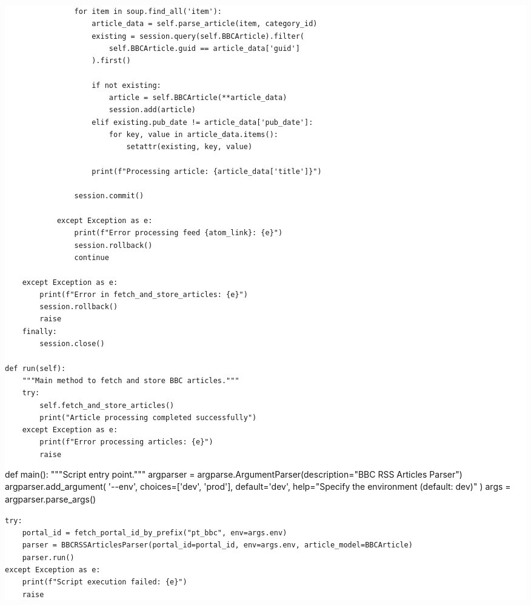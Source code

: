                     for item in soup.find_all('item'):
                        article_data = self.parse_article(item, category_id)
                        existing = session.query(self.BBCArticle).filter(
                            self.BBCArticle.guid == article_data['guid']
                        ).first()

                        if not existing:
                            article = self.BBCArticle(**article_data)
                            session.add(article)
                        elif existing.pub_date != article_data['pub_date']:
                            for key, value in article_data.items():
                                setattr(existing, key, value)

                        print(f"Processing article: {article_data['title']}")
                    
                    session.commit()
                    
                except Exception as e:
                    print(f"Error processing feed {atom_link}: {e}")
                    session.rollback()
                    continue

        except Exception as e:
            print(f"Error in fetch_and_store_articles: {e}")
            session.rollback()
            raise
        finally:
            session.close()

    def run(self):
        """Main method to fetch and store BBC articles."""
        try:
            self.fetch_and_store_articles()
            print("Article processing completed successfully")
        except Exception as e:
            print(f"Error processing articles: {e}")
            raise

def main():
    """Script entry point."""
    argparser = argparse.ArgumentParser(description="BBC RSS Articles Parser")
    argparser.add_argument(
        '--env',
        choices=['dev', 'prod'],
        default='dev',
        help="Specify the environment (default: dev)"
    )
    args = argparser.parse_args()

    try:
        portal_id = fetch_portal_id_by_prefix("pt_bbc", env=args.env)
        parser = BBCRSSArticlesParser(portal_id=portal_id, env=args.env, article_model=BBCArticle)
        parser.run()
    except Exception as e:
        print(f"Script execution failed: {e}")
        raise
